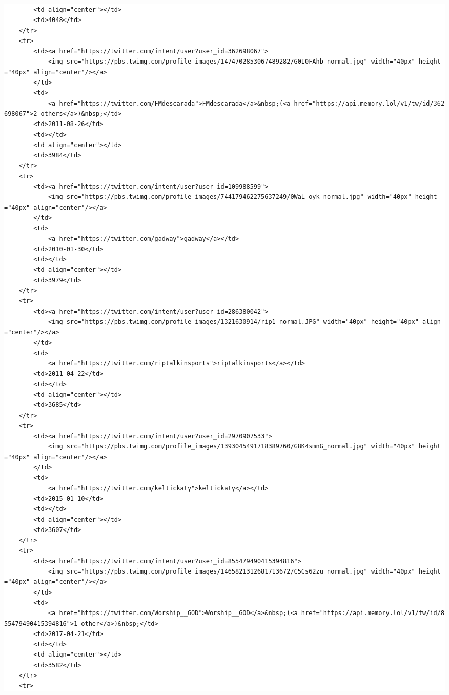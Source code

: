             <td align="center"></td>
            <td>4048</td>
        </tr>
        <tr>
            <td><a href="https://twitter.com/intent/user?user_id=362698067">
                <img src="https://pbs.twimg.com/profile_images/1474702853067489282/G0I0FAhb_normal.jpg" width="40px" height="40px" align="center"/></a>
            </td>
            <td>
                <a href="https://twitter.com/FMdescarada">FMdescarada</a>&nbsp;(<a href="https://api.memory.lol/v1/tw/id/362698067">2 others</a>)&nbsp;</td>
            <td>2011-08-26</td>
            <td></td>
            <td align="center"></td>
            <td>3984</td>
        </tr>
        <tr>
            <td><a href="https://twitter.com/intent/user?user_id=109988599">
                <img src="https://pbs.twimg.com/profile_images/744179462275637249/0WaL_oyk_normal.jpg" width="40px" height="40px" align="center"/></a>
            </td>
            <td>
                <a href="https://twitter.com/gadway">gadway</a></td>
            <td>2010-01-30</td>
            <td></td>
            <td align="center"></td>
            <td>3979</td>
        </tr>
        <tr>
            <td><a href="https://twitter.com/intent/user?user_id=286380042">
                <img src="https://pbs.twimg.com/profile_images/1321630914/rip1_normal.JPG" width="40px" height="40px" align="center"/></a>
            </td>
            <td>
                <a href="https://twitter.com/riptalkinsports">riptalkinsports</a></td>
            <td>2011-04-22</td>
            <td></td>
            <td align="center"></td>
            <td>3685</td>
        </tr>
        <tr>
            <td><a href="https://twitter.com/intent/user?user_id=2970907533">
                <img src="https://pbs.twimg.com/profile_images/1393045491718389760/G8K4smnG_normal.jpg" width="40px" height="40px" align="center"/></a>
            </td>
            <td>
                <a href="https://twitter.com/keltickaty">keltickaty</a></td>
            <td>2015-01-10</td>
            <td></td>
            <td align="center"></td>
            <td>3607</td>
        </tr>
        <tr>
            <td><a href="https://twitter.com/intent/user?user_id=855479490415394816">
                <img src="https://pbs.twimg.com/profile_images/1465821312681713672/C5Cs62zu_normal.jpg" width="40px" height="40px" align="center"/></a>
            </td>
            <td>
                <a href="https://twitter.com/Worship__GOD">Worship__GOD</a>&nbsp;(<a href="https://api.memory.lol/v1/tw/id/855479490415394816">1 other</a>)&nbsp;</td>
            <td>2017-04-21</td>
            <td></td>
            <td align="center"></td>
            <td>3582</td>
        </tr>
        <tr>
